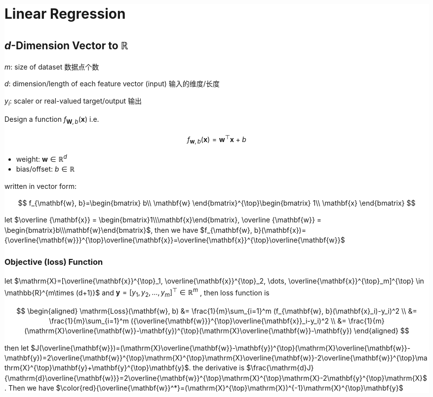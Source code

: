 # Linear Regression

## $d$-Dimension Vector to $\mathbb{R}$

$m$: size of dataset 数据点个数

$d$: dimension/length of each feature vector (input) 输入的维度/长度

$y_i$: scaler or real-valued target/output 输出

Design a function $f_{\mathbf{W}, b}(\mathbf{x})$ i.e.

$$
f_{\mathbf{w}, b}(\mathbf{x})=\mathbf{w}^{\top}\mathbf{x}+b
$$

- weight: $\mathbf{w}\in \mathbb{R}^d$
- bias/offset: $b\in \mathbb{R}$

written in vector form:

$$
f_{\mathbf{w}, b}=\begin{bmatrix}
b\\
\mathbf{w}
\end{bmatrix}^{\top}\begin{bmatrix}
1\\
\mathbf{x}
\end{bmatrix}
$$

let $\overline {\mathbf{x}} = \begin{bmatrix}1\\\mathbf{x}\end{bmatrix}, \overline {\mathbf{w}} = \begin{bmatrix}b\\\mathbf{w}\end{bmatrix}$, then we have $f_{\mathbf{w}, b}(\mathbf{x})={\overline{\mathbf{w}}}^{\top}\overline{\mathbf{x}}=\overline{\mathbf{x}}^{\top}\overline{\mathbf{w}}$

### Objective (loss) Function 
let $\mathrm{X}=[\overline{\mathbf{x}}^{\top}_1, \overline{\mathbf{x}}^{\top}_2, \dots, \overline{\mathbf{x}}^{\top}_m]^{\top} \in \mathbb{R}^{m\times (d+1)}$ and $\mathbf{y}=[y_1, y_2, \dots, y_m]^{\top}\in \mathbb{R}^m$ , then loss function is 

$$
\begin{aligned}
\mathrm{Loss}(\mathbf{w}, b)
&= \frac{1}{m}\sum_{i=1}^m (f_{\mathbf{w}, b}(\mathbf{x}_i)-y_i)^2 \\
&= \frac{1}{m}\sum_{i=1}^m ({\overline{\mathbf{w}}}^{\top}\overline{\mathbf{x}}_i-y_i)^2 \\
&= \frac{1}{m}(\mathrm{X}\overline{\mathbf{w}}-\mathbf{y})^{\top}(\mathrm{X}\overline{\mathbf{w}}-\mathbf{y})
\end{aligned}
$$

then let $J(\overline{\mathbf{w}})=(\mathrm{X}\overline{\mathbf{w}}-\mathbf{y})^{\top}(\mathrm{X}\overline{\mathbf{w}}-\mathbf{y})=2\overline{\mathbf{w}}^{\top}\mathrm{X}^{\top}\mathrm{X}\overline{\mathbf{w}}-2\overline{\mathbf{w}}^{\top}\mathrm{X}^{\top}\mathbf{y}+\mathbf{y}^{\top}\mathbf{y}$.
the derivative is $\frac{\mathrm{d}J}{\mathrm{d}\overline{\mathbf{w}}}=2\overline{\mathbf{w}}^{\top}\mathrm{X}^{\top}\mathrm{X}-2\mathbf{y}^{\top}\mathrm{X}$ . Then we have $\color{red}{\overline{\mathbf{w}}^*}=(\mathrm{X}^{\top}\mathrm{X})^{-1}\mathrm{X}^{\top}\mathbf{y}$
